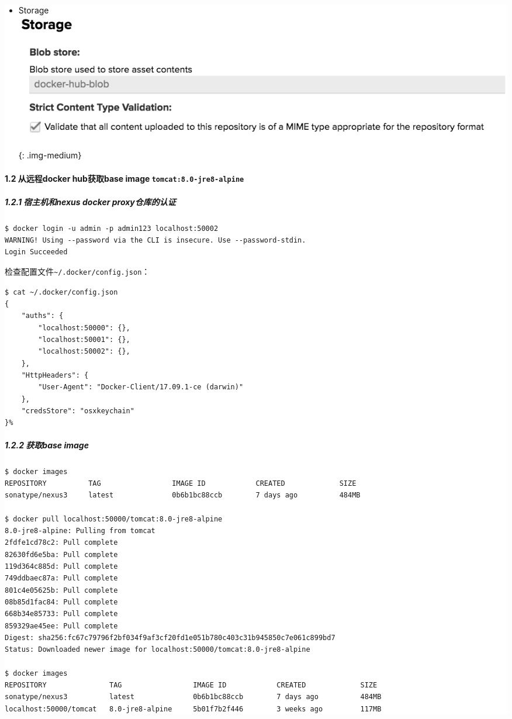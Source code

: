* Storage
　　![](/assets/img/nexus-docker-proxy-storage.png){: .img-medium}

#### 1.2 从远程docker hub获取base image `tomcat:8.0-jre8-alpine`

##### 1.2.1 宿主机和nexus docker proxy仓库的认证
```
$ docker login -u admin -p admin123 localhost:50002
WARNING! Using --password via the CLI is insecure. Use --password-stdin.
Login Succeeded
```

检查配置文件`~/.docker/config.json`：
```
$ cat ~/.docker/config.json
{
    "auths": {
        "localhost:50000": {},
        "localhost:50001": {},
        "localhost:50002": {},
    },
    "HttpHeaders": {
        "User-Agent": "Docker-Client/17.09.1-ce (darwin)"
    },
    "credsStore": "osxkeychain"
}%
```

##### 1.2.2 获取base image

```
$ docker images
REPOSITORY          TAG                 IMAGE ID            CREATED             SIZE
sonatype/nexus3     latest              0b6b1bc88ccb        7 days ago          484MB

$ docker pull localhost:50000/tomcat:8.0-jre8-alpine
8.0-jre8-alpine: Pulling from tomcat
2fdfe1cd78c2: Pull complete
82630fd6e5ba: Pull complete
119d364c885d: Pull complete
749ddbaec87a: Pull complete
801c4e05625b: Pull complete
08b85d1fac84: Pull complete
668b34e85733: Pull complete
859329ae45ee: Pull complete
Digest: sha256:fc67c79796f2bf034f9af3cf20fd1e051b780c403c31b945850c7e061c899bd7
Status: Downloaded newer image for localhost:50000/tomcat:8.0-jre8-alpine

$ docker images
REPOSITORY               TAG                 IMAGE ID            CREATED             SIZE
sonatype/nexus3          latest              0b6b1bc88ccb        7 days ago          484MB
localhost:50000/tomcat   8.0-jre8-alpine     5b01f7b2f446        3 weeks ago         117MB
```
